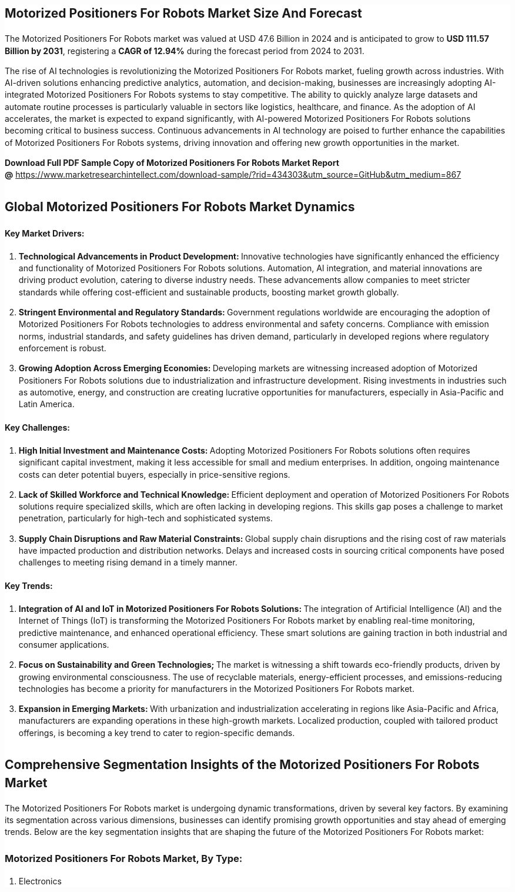 <h2>Motorized Positioners For Robots Market Size And Forecast</h2><p>The Motorized Positioners For Robots market was valued at USD 47.6 Billion in 2024 and is anticipated to grow to <strong>USD 111.57 Billion by 2031</strong>, registering a <strong>CAGR of 12.94%</strong> during the forecast period from 2024 to 2031.</p><p>The rise of AI technologies is revolutionizing the Motorized Positioners For Robots market, fueling growth across industries. With AI-driven solutions enhancing predictive analytics, automation, and decision-making, businesses are increasingly adopting AI-integrated Motorized Positioners For Robots systems to stay competitive. The ability to quickly analyze large datasets and automate routine processes is particularly valuable in sectors like logistics, healthcare, and finance. As the adoption of AI accelerates, the market is expected to expand significantly, with AI-powered Motorized Positioners For Robots solutions becoming critical to business success. Continuous advancements in AI technology are poised to further enhance the capabilities of Motorized Positioners For Robots systems, driving innovation and offering new growth opportunities in the market.</p><p><strong>Download Full PDF Sample Copy of Motorized Positioners For Robots Market Report @</strong>&nbsp;<a href="https://www.marketresearchintellect.com/download-sample/?rid=434303&amp;utm_source=GitHub&amp;utm_medium=867">https://www.marketresearchintellect.com/download-sample/?rid=434303&amp;utm_source=GitHub&amp;utm_medium=867</a></p><h2>Global Motorized Positioners For Robots Market Dynamics</h2><h4><strong>Key Market Drivers:</strong></h4><ol><li><p><strong>Technological Advancements in Product Development:&nbsp;</strong>Innovative technologies have significantly enhanced the efficiency and functionality of Motorized Positioners For Robots solutions. Automation, AI integration, and material innovations are driving product evolution, catering to diverse industry needs. These advancements allow companies to meet stricter standards while offering cost-efficient and sustainable products, boosting market growth globally.</p></li><li><p><strong>Stringent Environmental and Regulatory Standards:&nbsp;</strong>Government regulations worldwide are encouraging the adoption of Motorized Positioners For Robots technologies to address environmental and safety concerns. Compliance with emission norms, industrial standards, and safety guidelines has driven demand, particularly in developed regions where regulatory enforcement is robust.</p></li><li><p><strong>Growing Adoption Across Emerging Economies:&nbsp;</strong>Developing markets are witnessing increased adoption of Motorized Positioners For Robots solutions due to industrialization and infrastructure development. Rising investments in industries such as automotive, energy, and construction are creating lucrative opportunities for manufacturers, especially in Asia-Pacific and Latin America.</p></li></ol><h4><strong>Key Challenges:</strong></h4><ol><li><p><strong>High Initial Investment and Maintenance Costs:&nbsp;</strong>Adopting Motorized Positioners For Robots solutions often requires significant capital investment, making it less accessible for small and medium enterprises. In addition, ongoing maintenance costs can deter potential buyers, especially in price-sensitive regions.</p></li><li><p><strong>Lack of Skilled Workforce and Technical Knowledge:&nbsp;</strong>Efficient deployment and operation of Motorized Positioners For Robots solutions require specialized skills, which are often lacking in developing regions. This skills gap poses a challenge to market penetration, particularly for high-tech and sophisticated systems.</p></li><li><p><strong>Supply Chain Disruptions and Raw Material Constraints:&nbsp;</strong>Global supply chain disruptions and the rising cost of raw materials have impacted production and distribution networks. Delays and increased costs in sourcing critical components have posed challenges to meeting rising demand in a timely manner.</p></li></ol><h4><strong>Key Trends:</strong></h4><ol><li><p><strong>Integration of AI and IoT in Motorized Positioners For Robots Solutions:&nbsp;</strong>The integration of Artificial Intelligence (AI) and the Internet of Things (IoT) is transforming the Motorized Positioners For Robots market by enabling real-time monitoring, predictive maintenance, and enhanced operational efficiency. These smart solutions are gaining traction in both industrial and consumer applications.</p></li><li><p><strong>Focus on Sustainability and Green Technologies;&nbsp;</strong>The market is witnessing a shift towards eco-friendly products, driven by growing environmental consciousness. The use of recyclable materials, energy-efficient processes, and emissions-reducing technologies has become a priority for manufacturers in the Motorized Positioners For Robots market.</p></li><li><p><strong>Expansion in Emerging Markets:&nbsp;</strong>With urbanization and industrialization accelerating in regions like Asia-Pacific and Africa, manufacturers are expanding operations in these high-growth markets. Localized production, coupled with tailored product offerings, is becoming a key trend to cater to region-specific demands.</p></li></ol><div class="article-main__content" data-test-id="publishing-text-block"><h2>Comprehensive Segmentation Insights of the Motorized Positioners For Robots Market</h2><p>The Motorized Positioners For Robots market is undergoing dynamic transformations, driven by several key factors. By examining its segmentation across various dimensions, businesses can identify promising growth opportunities and stay ahead of emerging trends. Below are the key segmentation insights that are shaping the future of the Motorized Positioners For Robots market:</p><h3><strong>Motorized Positioners For Robots Market, By Type:<br /></strong></h3><ol><li>Electronics